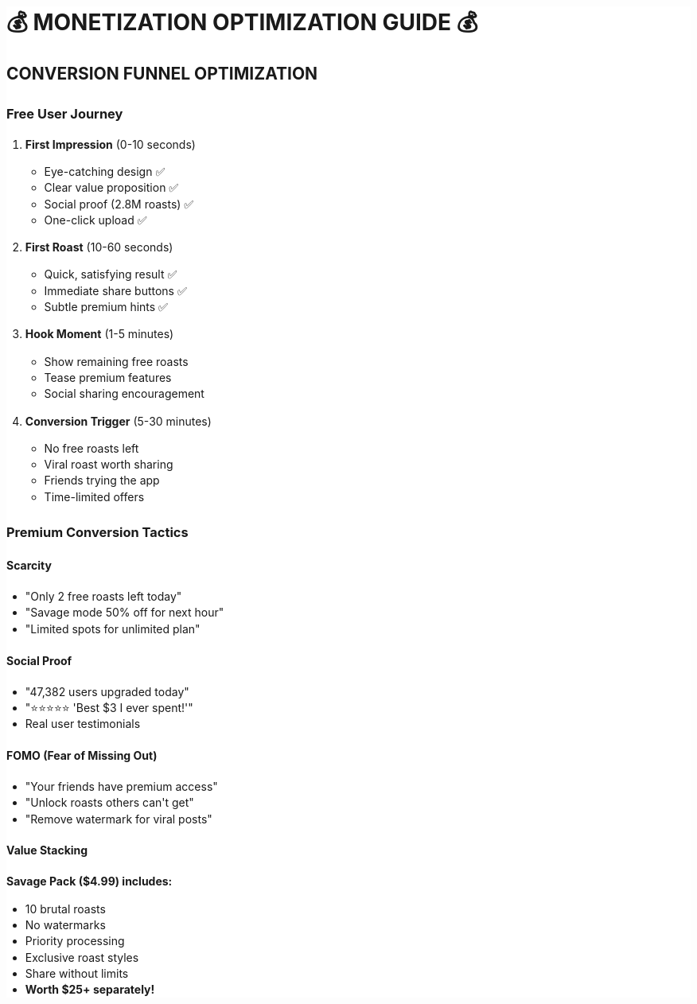 # 💰 MONETIZATION OPTIMIZATION GUIDE 💰

## CONVERSION FUNNEL OPTIMIZATION

### Free User Journey
1. **First Impression** (0-10 seconds)
   - Eye-catching design ✅
   - Clear value proposition ✅ 
   - Social proof (2.8M roasts) ✅
   - One-click upload ✅

2. **First Roast** (10-60 seconds)
   - Quick, satisfying result ✅
   - Immediate share buttons ✅
   - Subtle premium hints ✅

3. **Hook Moment** (1-5 minutes)
   - Show remaining free roasts
   - Tease premium features
   - Social sharing encouragement

4. **Conversion Trigger** (5-30 minutes)
   - No free roasts left
   - Viral roast worth sharing
   - Friends trying the app
   - Time-limited offers

### Premium Conversion Tactics

#### Scarcity
- "Only 2 free roasts left today"
- "Savage mode 50% off for next hour"
- "Limited spots for unlimited plan"

#### Social Proof
- "47,382 users upgraded today"
- "⭐⭐⭐⭐⭐ 'Best $3 I ever spent!'"
- Real user testimonials

#### FOMO (Fear of Missing Out)
- "Your friends have premium access"
- "Unlock roasts others can't get"
- "Remove watermark for viral posts"

#### Value Stacking
**Savage Pack ($4.99) includes:**
- 10 brutal roasts
- No watermarks
- Priority processing
- Exclusive roast styles
- Share without limits
- **Worth $25+ separately!**

